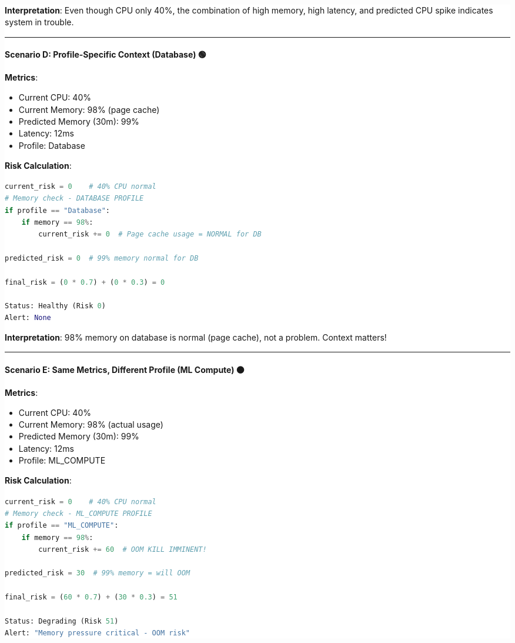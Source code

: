 **Interpretation**: Even though CPU only 40%, the combination of high memory, high latency, and predicted CPU spike indicates system in trouble.

---

#### Scenario D: Profile-Specific Context (Database) 🟢
**Metrics**:
- Current CPU: 40%
- Current Memory: 98% (page cache)
- Predicted Memory (30m): 99%
- Latency: 12ms
- Profile: Database

**Risk Calculation**:
```python
current_risk = 0    # 40% CPU normal
# Memory check - DATABASE PROFILE
if profile == "Database":
    if memory == 98%:
        current_risk += 0  # Page cache usage = NORMAL for DB

predicted_risk = 0  # 99% memory normal for DB

final_risk = (0 * 0.7) + (0 * 0.3) = 0

Status: Healthy (Risk 0)
Alert: None
```

**Interpretation**: 98% memory on database is normal (page cache), not a problem. Context matters!

---

#### Scenario E: Same Metrics, Different Profile (ML Compute) 🟠
**Metrics**:
- Current CPU: 40%
- Current Memory: 98% (actual usage)
- Predicted Memory (30m): 99%
- Latency: 12ms
- Profile: ML_COMPUTE

**Risk Calculation**:
```python
current_risk = 0    # 40% CPU normal
# Memory check - ML_COMPUTE PROFILE
if profile == "ML_COMPUTE":
    if memory == 98%:
        current_risk += 60  # OOM KILL IMMINENT!

predicted_risk = 30  # 99% memory = will OOM

final_risk = (60 * 0.7) + (30 * 0.3) = 51

Status: Degrading (Risk 51)
Alert: "Memory pressure critical - OOM risk"
```
